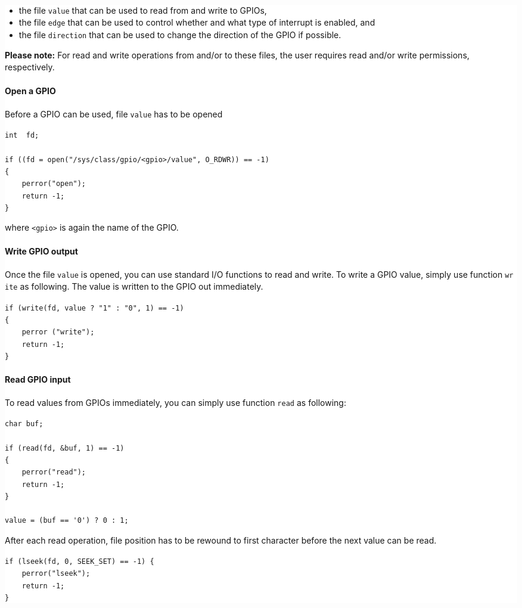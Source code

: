 - the file ```value``` that can be used to read from and write to GPIOs,
- the file ```edge``` that can be used to control whether and what type of interrupt is enabled, and
- the file ```direction``` that can be used to change the direction of the GPIO if possible.

**Please note:** For read and write operations from and/or to these files, the user requires read and/or write permissions, respectively.

#### Open a GPIO

Before a GPIO can be used, file ```value``` has to be opened

```
int  fd;

if ((fd = open("/sys/class/gpio/<gpio>/value", O_RDWR)) == -1) 
{
    perror("open");
    return -1;
}
```
where ```<gpio>``` is again the name of the GPIO.

#### Write GPIO output

Once the file ```value``` is opened, you can use standard I/O functions to read and write. To write a GPIO value, simply use function ```write``` as following. The value is written to the GPIO out immediately.

```
if (write(fd, value ? "1" : "0", 1) == -1) 
{
    perror ("write");
	return -1;
}
```

#### Read GPIO input

To read values from GPIOs immediately, you can simply use function ```read``` as following:

```
char buf;

if (read(fd, &buf, 1) == -1) 
{
    perror("read");
    return -1;
}

value = (buf == '0') ? 0 : 1;
```
After each read operation, file position has to be rewound to first character before the next value can be read.
```
if (lseek(fd, 0, SEEK_SET) == -1) {
    perror("lseek");
    return -1;
}
```
